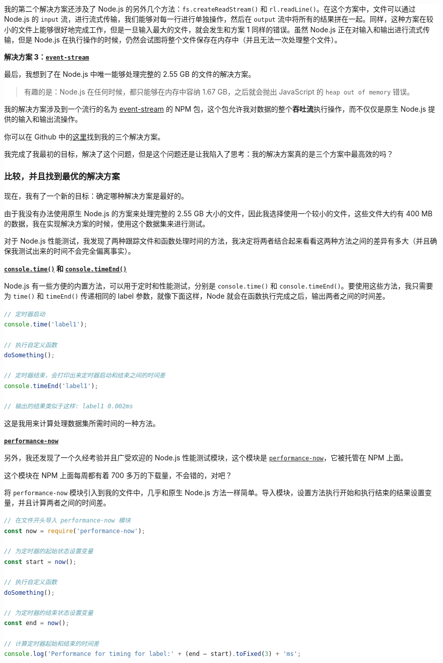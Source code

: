 我的第二个解决方案还涉及了 Node.js 的另外几个方法：`fs.createReadStream()` 和 `rl.readLine()`。在这个方案中，文件可以通过 Node.js 的 `input` 流，进行流式传输，我们能够对每一行进行单独操作，然后在 `output` 流中将所有的结果拼在一起。同样，这种方案在较小的文件上能够很好地完成工作，但是一旦输入最大的文件，就会发生和方案 1 同样的错误。虽然 Node.js 正在对输入和输出进行流式传输，但是 Node.js 在执行操作的时候，仍然会试图将整个文件保存在内存中（并且无法一次处理整个文件）。

**解决方案 3：[`event-stream`](https://www.npmjs.com/package/event-stream)**

最后，我想到了在 Node.js 中唯一能够处理完整的 2.55 GB 的文件的解决方案。

> 有趣的是：Node.js 在任何时候，都只能够在内存中容纳 1.67 GB，之后就会抛出 JavaScript 的 `heap out of memory` 错误。

我的解决方案涉及到一个流行的名为 [event-stream](https://www.npmjs.com/package/event-stream) 的 NPM 包，这个包允许我对数据的整个**吞吐流**执行操作，而不仅仅是原生 Node.js 提供的输入和输出流操作。

你可以在 Github 中的[这里](https://github.com/paigen11/file-read-challenge)找到我的三个解决方案。

我完成了我最初的目标，解决了这个问题，但是这个问题还是让我陷入了思考：我的解决方案真的是三个方案中最高效的吗？

### 比较，并且找到最优的解决方案

现在，我有了一个新的目标：确定哪种解决方案是最好的。

由于我没有办法使用原生 Node.js 的方案来处理完整的 2.55 GB 大小的文件，因此我选择使用一个较小的文件，这些文件大约有 400 MB 的数据，我在实现解决方案的时候，使用这个数据集来进行测试。

对于 Node.js 性能测试，我发现了两种跟踪文件和函数处理时间的方法，我决定将两者结合起来看看这两种方法之间的差异有多大（并且确保我测试出来的时间不会完全偏离事实）。

**[`console.time()`](https://nodejs.org/api/console.html#console_console_time_label) 和 [`console.timeEnd()`](https://nodejs.org/api/console.html#console_console_timeend_label)**

Node.js 有一些方便的内置方法，可以用于定时和性能测试，分别是 `console.time()` 和 `console.timeEnd()`。要使用这些方法，我只需要为 `time()` 和 `timeEnd()` 传递相同的 label 参数，就像下面这样，Node 就会在函数执行完成之后，输出两者之间的时间差。

```js
// 定时器启动
console.time('label1');

// 执行自定义函数
doSomething();

// 定时器结束，会打印出来定时器启动和结束之间的时间差
console.timeEnd('label1');

// 输出的结果类似于这样: label1 0.002ms
```

这是我用来计算处理数据集所需时间的一种方法。

[**`performance-now`**](https://www.npmjs.com/package/performance-now)

另外，我还发现了一个久经考验并且广受欢迎的 Node.js 性能测试模块，这个模块是 [`performance-now`](https://www.npmjs.com/package/performance-now)，它被托管在 NPM 上面。

这个模块在 NPM 上面每周都有着 700 多万的下载量，不会错的，对吧？

将 `performance-now` 模块引入到我的文件中，几乎和原生 Node.js 方法一样简单。导入模块，设置方法执行开始和执行结束的结果设置变量，并且计算两者之间的时间差。

```js
// 在文件开头导入 performance-now 模块
const now = require('performance-now');

// 为定时器的起始状态设置变量
const start = now();

// 执行自定义函数
doSomething();

// 为定时器的结束状态设置变量
const end = now();

// 计算定时器起始和结束的时间差
console.log('Performance for timing for label:' + (end — start).toFixed(3) + 'ms';

```